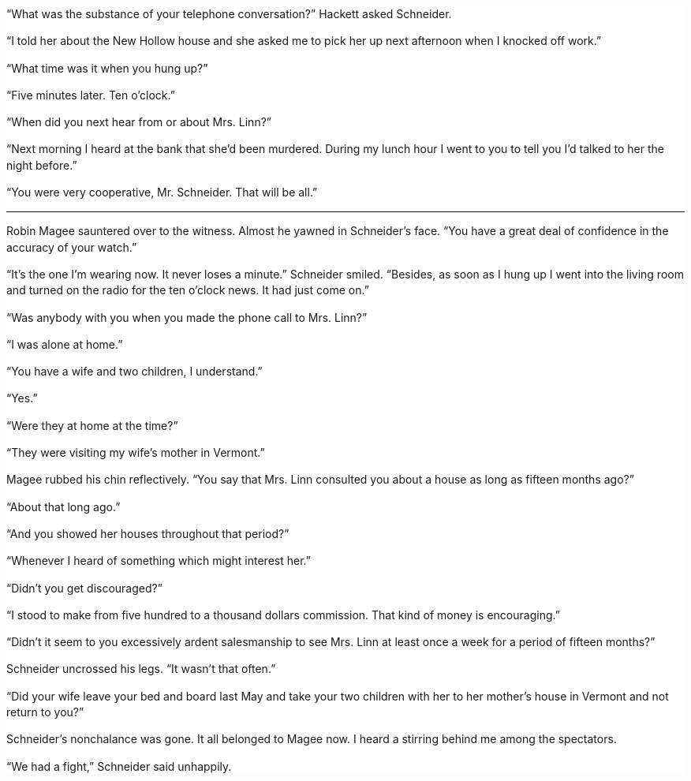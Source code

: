 “What was the substance of your telephone conversation?” Hackett asked Schneider.

“I told her about the New Hollow house and she asked me to pick her up next afternoon when I knocked off work.”

“What time was it when you hung up?”

“Five minutes later. Ten o’clock.”

“When did you next hear from or about Mrs. Linn?”

“Next morning I heard at the bank that she’d been murdered. During my lunch hour I went to you to tell you I’d talked to her the night before.”

“You were very cooperative, Mr. Schneider. That will be all.”

***

Robin Magee sauntered over to the witness. Almost he yawned in Schneider’s face. “You have a great deal of confidence in the accuracy of your watch.”

“It’s the one I’m wearing now. It never loses a minute.” Schneider smiled. “Besides, as soon as I hung up I went into the living room and turned on the radio for the ten o’clock news. It had just come on.”

“Was anybody with you when you made the phone call to Mrs. Linn?”

“I was alone at home.”

“You have a wife and two children, I understand.”

“Yes.”

“Were they at home at the time?”

“They were visiting my wife’s mother in Vermont.”

Magee rubbed his chin reflectively. “You say that Mrs. Linn consulted you about a house as long as fifteen months ago?”

“About that long ago.”

“And you showed her houses throughout that period?”

“Whenever I heard of something which might interest her.”

“Didn’t you get discouraged?”

“I stood to make from five hundred to a thousand dollars commission. That kind of money is encouraging.”

“Didn’t it seem to you excessively ardent salesmanship to see Mrs. Linn at least once a week for a period of fifteen months?”

Schneider uncrossed his legs. “It wasn’t that often.”

“Did your wife leave your bed and board last May and take your two children with her to her mother’s house in Vermont and not return to you?”

Schneider’s nonchalance was gone. It all belonged to Magee now. I heard a stirring behind me among the spectators.

“We had a fight,” Schneider said unhappily.

